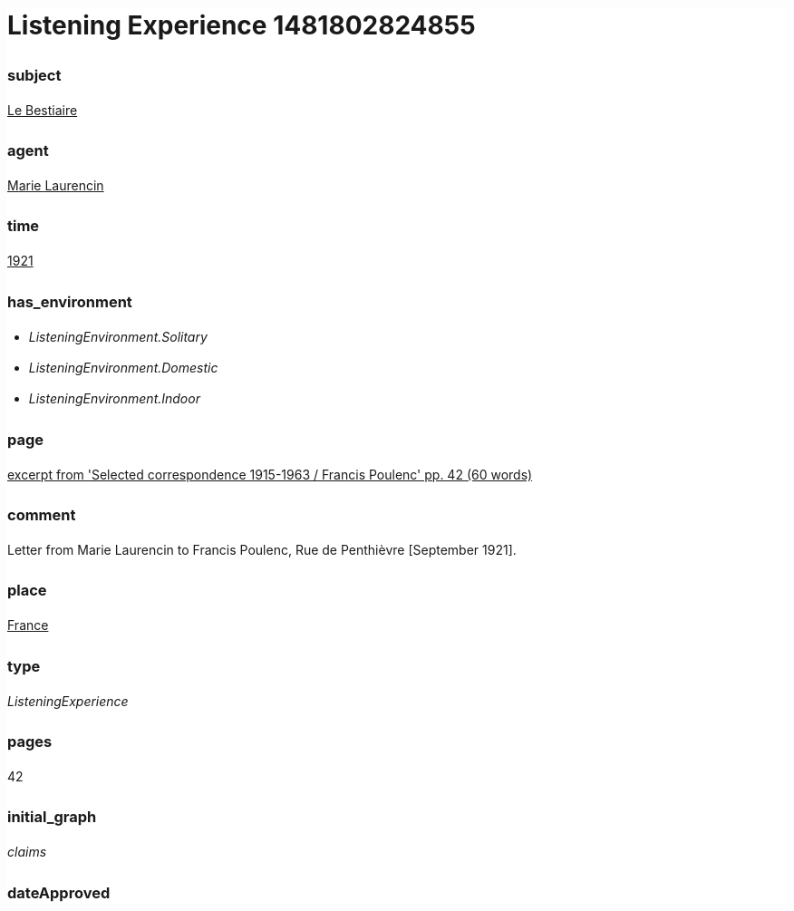 # Listening Experience 1481802824855

### subject


[Le Bestiaire](#Le-Bestiaire)

### agent


[Marie Laurencin](#Marie-Laurencin)

### time


[1921](#1921)

### has_environment

 - *ListeningEnvironment.Solitary*

 - *ListeningEnvironment.Domestic*

 - *ListeningEnvironment.Indoor*

### page


[excerpt from 'Selected correspondence 1915-1963 / Francis Poulenc' pp. 42 (60 words)](#excerpt-from-'Selected-correspondence-1915-1963-/-Francis-Poulenc'-pp.-42-(60-words))

### comment


Letter from Marie Laurencin to Francis Poulenc, Rue de Penthièvre [September 1921]. 

### place


[France](#France)

### type


*ListeningExperience*

### pages


42

### initial_graph


*claims*

### dateApproved
